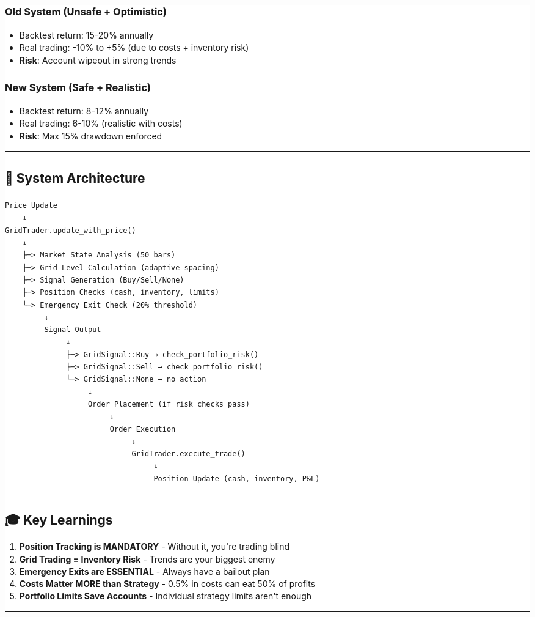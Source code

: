 ### Old System (Unsafe + Optimistic)
- Backtest return: 15-20% annually
- Real trading: -10% to +5% (due to costs + inventory risk)
- **Risk**: Account wipeout in strong trends

### New System (Safe + Realistic)
- Backtest return: 8-12% annually  
- Real trading: 6-10% (realistic with costs)
- **Risk**: Max 15% drawdown enforced

---

## 🔧 System Architecture

```
Price Update
    ↓
GridTrader.update_with_price()
    ↓
    ├─> Market State Analysis (50 bars)
    ├─> Grid Level Calculation (adaptive spacing)
    ├─> Signal Generation (Buy/Sell/None)
    ├─> Position Checks (cash, inventory, limits)
    └─> Emergency Exit Check (20% threshold)
         ↓
         Signal Output
              ↓
              ├─> GridSignal::Buy → check_portfolio_risk()
              ├─> GridSignal::Sell → check_portfolio_risk()
              └─> GridSignal::None → no action
                   ↓
                   Order Placement (if risk checks pass)
                        ↓
                        Order Execution
                             ↓
                             GridTrader.execute_trade()
                                  ↓
                                  Position Update (cash, inventory, P&L)
```

---

## 🎓 Key Learnings

1. **Position Tracking is MANDATORY** - Without it, you're trading blind
2. **Grid Trading = Inventory Risk** - Trends are your biggest enemy
3. **Emergency Exits are ESSENTIAL** - Always have a bailout plan
4. **Costs Matter MORE than Strategy** - 0.5% in costs can eat 50% of profits
5. **Portfolio Limits Save Accounts** - Individual strategy limits aren't enough

---
